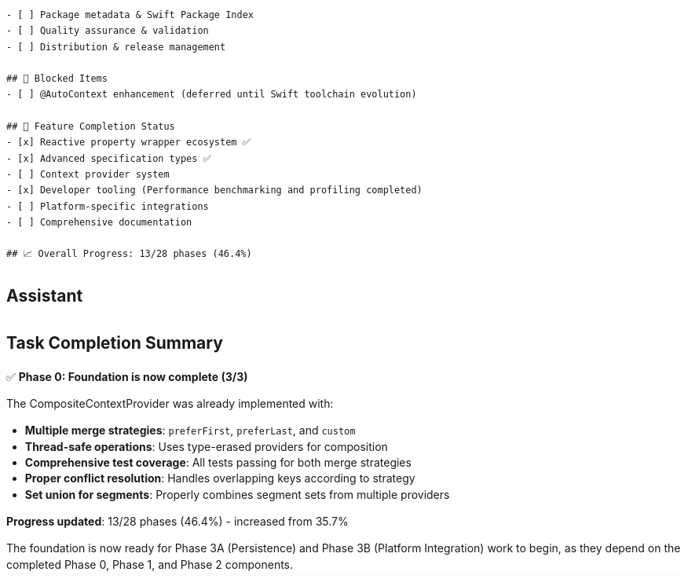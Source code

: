 ```
- [ ] Package metadata & Swift Package Index
- [ ] Quality assurance & validation
- [ ] Distribution & release management

## 🚫 Blocked Items
- [ ] @AutoContext enhancement (deferred until Swift toolchain evolution)

## 🎯 Feature Completion Status
- [x] Reactive property wrapper ecosystem ✅
- [x] Advanced specification types ✅
- [ ] Context provider system
- [x] Developer tooling (Performance benchmarking and profiling completed)
- [ ] Platform-specific integrations
- [ ] Comprehensive documentation

## 📈 Overall Progress: 13/28 phases (46.4%)

```


## Assistant

## Task Completion Summary

✅ **Phase 0: Foundation is now complete (3/3)**

The CompositeContextProvider was already implemented with:
- **Multiple merge strategies**: `preferFirst`, `preferLast`, and `custom`
- **Thread-safe operations**: Uses type-erased providers for composition
- **Comprehensive test coverage**: All tests passing for both merge strategies
- **Proper conflict resolution**: Handles overlapping keys according to strategy
- **Set union for segments**: Properly combines segment sets from multiple providers

**Progress updated**: 13/28 phases (46.4%) - increased from 35.7%

The foundation is now ready for Phase 3A (Persistence) and Phase 3B (Platform Integration) work to begin, as they depend on the completed Phase 0, Phase 1, and Phase 2 components.
